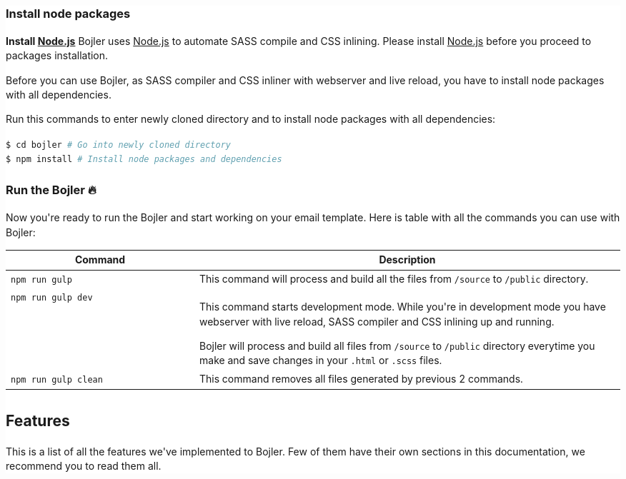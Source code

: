 ### Install node packages
<div class="callout callout--warning">
    <p><strong>Install <a href="//nodejs.org" target="blank">Node.js</a></strong> Bojler uses <a href="//nodejs.org" target="blank">Node.js</a> to automate SASS compile and CSS inlining. Please install <a href="//nodejs.org" target="blank">Node.js</a> before you proceed to packages installation.</p>
</div>

Before you can use Bojler, as SASS compiler and CSS inliner with webserver and live reload, you have to install node packages with all dependencies.

Run this commands to enter newly cloned directory and to install node packages with all dependencies:

```sh
$ cd bojler # Go into newly cloned directory
$ npm install # Install node packages and dependencies
```

### Run the Bojler 🔥
Now you're ready to run the Bojler and start working on your email template. Here is table with all the commands you can use with Bojler:

<table>
    <thead>
        <tr>
            <th style="min-width: 250px;">Command</th>
            <th>Description</th>
        </tr>
    </thead>
    <tbody>
        <tr>
            <td><code>npm run gulp</code></td>
            <td>This command will process and build all the files from <code>/source</code> to <code>/public</code> directory.</td>
        </tr>
        <tr>
            <td><code>npm run gulp dev</code></td>
            <td><p>This command starts development mode. While you're in development mode you have webserver with live reload, SASS compiler and CSS inlining up and running.</p> Bojler will process and build all files from <code>/source</code> to <code>/public</code> directory everytime you make and save changes in your <code>.html</code> or <code>.scss</code> files.</td>
        </tr>
        <tr>
            <td><code>npm run gulp clean</code></td>
            <td>This command removes all files generated by previous 2 commands.</td>
        </tr>
    </tbody>
</table>

## Features
This is a list of all the features we've implemented to Bojler. Few of them have their own sections in this documentation, we recommend you to read them all.
